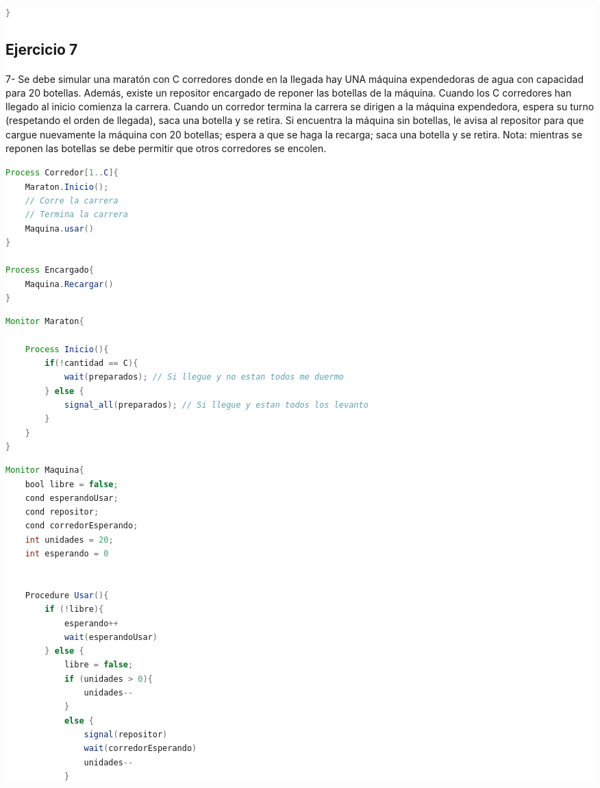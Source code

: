 ```java
}

```

## Ejercicio 7

7- Se debe simular una maratón con C corredores donde en la llegada hay UNA máquina
expendedoras de agua con capacidad para 20 botellas. Además, existe un repositor encargado
de reponer las botellas de la máquina. Cuando los C corredores han llegado al inicio comienza
la carrera. Cuando un corredor termina la carrera se dirigen a la máquina expendedora, espera
su turno (respetando el orden de llegada), saca una botella y se retira. Si encuentra la máquina
sin botellas, le avisa al repositor para que cargue nuevamente la máquina con 20 botellas;
espera a que se haga la recarga; saca una botella y se retira. Nota: mientras se reponen las
botellas se debe permitir que otros corredores se encolen. 


```java
Process Corredor[1..C]{
    Maraton.Inicio();
    // Corre la carrera
    // Termina la carrera
    Maquina.usar()
}

Process Encargado{
    Maquina.Recargar()
}
```

```java
Monitor Maraton{

    Process Inicio(){
        if(!cantidad == C){
            wait(preparados); // Si llegue y no estan todos me duermo
        } else {
            signal_all(preparados); // Si llegue y estan todos los levanto
        }
    }
}
```

```java
Monitor Maquina{
    bool libre = false;
    cond esperandoUsar;
    cond repositor;
    cond corredorEsperando;
    int unidades = 20;
    int esperando = 0


    Procedure Usar(){
        if (!libre){
            esperando++
            wait(esperandoUsar)
        } else {
            libre = false;
            if (unidades > 0){
                unidades--
            } 
            else {
                signal(repositor)
                wait(corredorEsperando)
                unidades--
            }
```